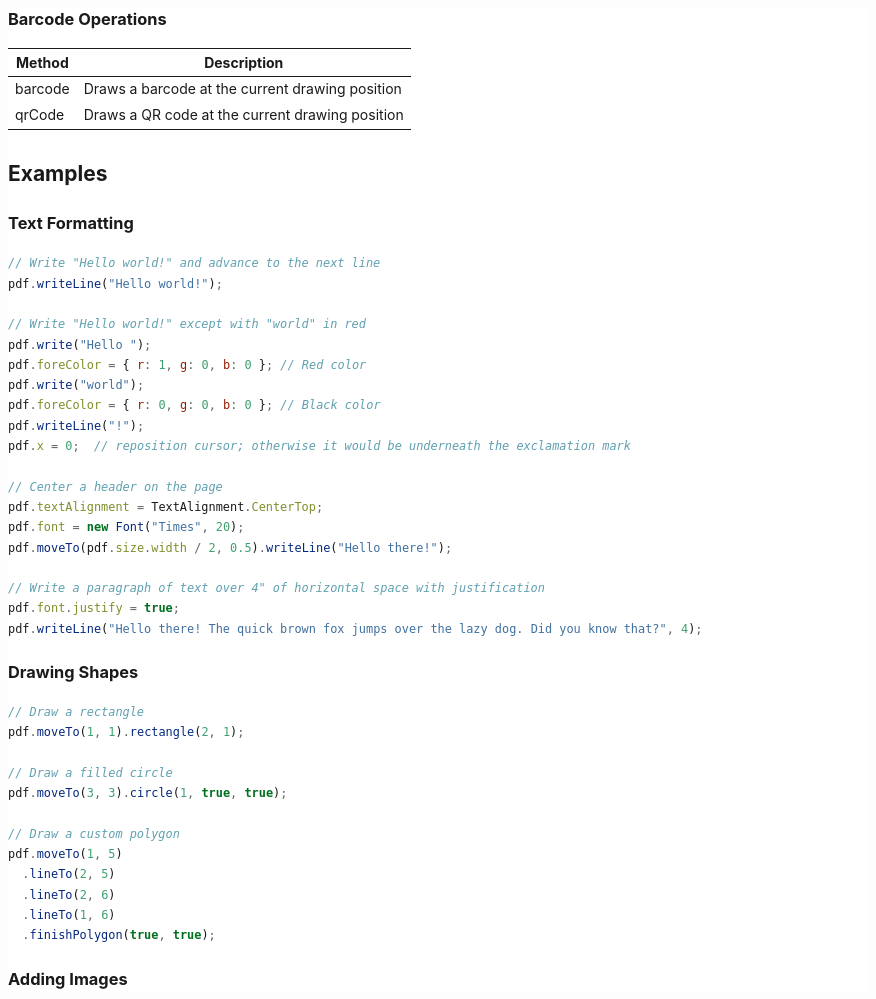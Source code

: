 ### Barcode Operations

| Method           | Description |
|------------------|-------------|
| barcode          | Draws a barcode at the current drawing position |
| qrCode           | Draws a QR code at the current drawing position |

## Examples

### Text Formatting

```javascript
// Write "Hello world!" and advance to the next line
pdf.writeLine("Hello world!");

// Write "Hello world!" except with "world" in red
pdf.write("Hello ");
pdf.foreColor = { r: 1, g: 0, b: 0 }; // Red color
pdf.write("world");
pdf.foreColor = { r: 0, g: 0, b: 0 }; // Black color
pdf.writeLine("!");
pdf.x = 0;  // reposition cursor; otherwise it would be underneath the exclamation mark

// Center a header on the page
pdf.textAlignment = TextAlignment.CenterTop;
pdf.font = new Font("Times", 20);
pdf.moveTo(pdf.size.width / 2, 0.5).writeLine("Hello there!");

// Write a paragraph of text over 4" of horizontal space with justification
pdf.font.justify = true;
pdf.writeLine("Hello there! The quick brown fox jumps over the lazy dog. Did you know that?", 4);
```

### Drawing Shapes

```javascript
// Draw a rectangle
pdf.moveTo(1, 1).rectangle(2, 1);

// Draw a filled circle
pdf.moveTo(3, 3).circle(1, true, true);

// Draw a custom polygon
pdf.moveTo(1, 5)
  .lineTo(2, 5)
  .lineTo(2, 6)
  .lineTo(1, 6)
  .finishPolygon(true, true);
```

### Adding Images
